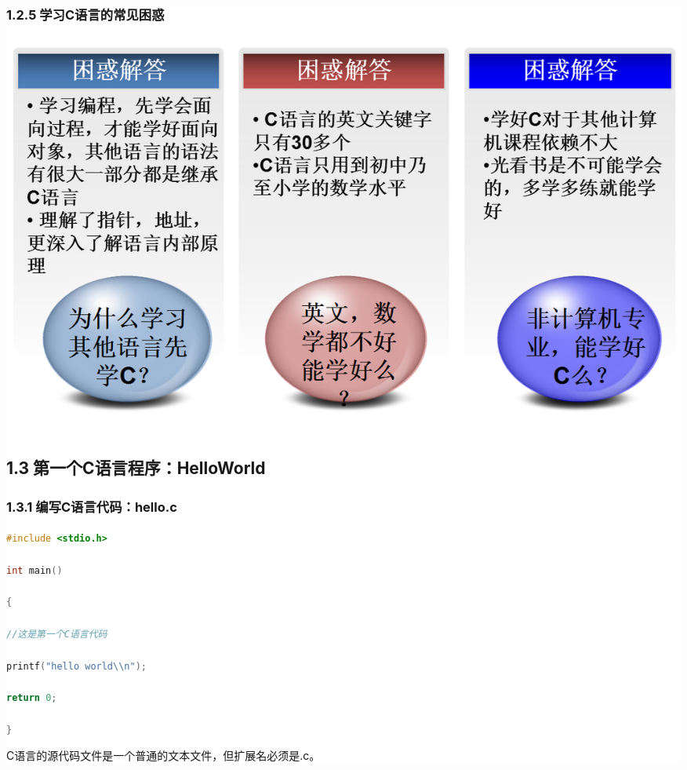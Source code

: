 ### 1.2.5 学习C语言的常见困惑

![](media/4431d08af392d70164685cfc2e3b1747.png)

## 1.3 第一个C语言程序：HelloWorld

### 1.3.1 编写C语言代码：hello.c

```C
#include <stdio.h>

int main()

{

//这是第一个C语言代码

printf("hello world\\n");

return 0;

}
```

C语言的源代码文件是一个普通的文本文件，但扩展名必须是.c。
